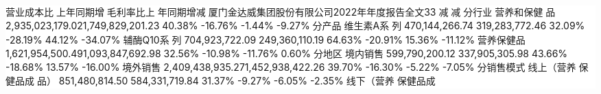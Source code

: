 营业成本比
上年同期增
毛利率比上
年同期增减
厦门金达威集团股份有限公司2022年年度报告全文33
减
减
分行业
营养和保健
品
2,935,023,179.021,749,829,201.23
40.38%
-16.76%
-1.44%
-9.27%
分产品
维生素A系
列
470,144,266.74
319,283,772.46
32.09%
-28.19%
44.12%
-34.07%
辅酶Q10系
列
704,923,722.09
249,360,110.19
64.63%
-20.91%
15.36%
-11.12%
营养保健品
1,621,954,500.491,093,847,692.98
32.56%
-10.98%
-11.76%
0.60%
分地区
境内销售
599,790,200.12
337,905,305.98
43.66%
-18.68%
13.57%
-16.00%
境外销售
2,409,438,935.271,452,938,422.26
39.70%
-16.30%
-5.22%
-7.05%
分销售模式
线上（营养
保健品成
品）
851,480,814.50
584,331,719.84
31.37%
-9.27%
-6.05%
-2.35%
线下（营养
保健品成